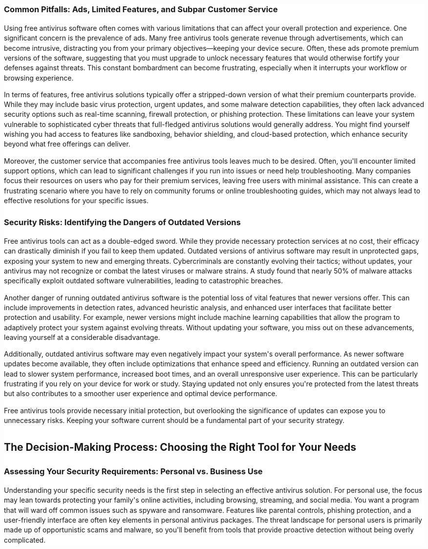<h3>Common Pitfalls: Ads, Limited Features, and Subpar Customer Service</h3>

Using free antivirus software often comes with various limitations that can affect your overall protection and experience. One significant concern is the prevalence of ads. Many free antivirus tools generate revenue through advertisements, which can become intrusive, distracting you from your primary objectives—keeping your device secure. Often, these ads promote premium versions of the software, suggesting that you must upgrade to unlock necessary features that would otherwise fortify your defenses against threats. This constant bombardment can become frustrating, especially when it interrupts your workflow or browsing experience.

In terms of features, free antivirus solutions typically offer a stripped-down version of what their premium counterparts provide. While they may include basic virus protection, urgent updates, and some malware detection capabilities, they often lack advanced security options such as real-time scanning, firewall protection, or phishing protection. These limitations can leave your system vulnerable to sophisticated cyber threats that full-fledged antivirus solutions would generally address. You might find yourself wishing you had access to features like sandboxing, behavior shielding, and cloud-based protection, which enhance security beyond what free offerings can deliver.

Moreover, the customer service that accompanies free antivirus tools leaves much to be desired. Often, you'll encounter limited support options, which can lead to significant challenges if you run into issues or need help troubleshooting. Many companies focus their resources on users who pay for their premium services, leaving free users with minimal assistance. This can create a frustrating scenario where you have to rely on community forums or online troubleshooting guides, which may not always lead to effective resolutions for your specific issues.

<h3>Security Risks: Identifying the Dangers of Outdated Versions</h3>

Free antivirus tools can act as a double-edged sword. While they provide necessary protection services at no cost, their efficacy can drastically diminish if you fail to keep them updated. Outdated versions of antivirus software may result in unprotected gaps, exposing your system to new and emerging threats. Cybercriminals are constantly evolving their tactics; without updates, your antivirus may not recognize or combat the latest viruses or malware strains. A study found that nearly 50% of malware attacks specifically exploit outdated software vulnerabilities, leading to catastrophic breaches.

Another danger of running outdated antivirus software is the potential loss of vital features that newer versions offer. This can include improvements in detection rates, advanced heuristic analysis, and enhanced user interfaces that facilitate better protection and usability. For example, newer versions might include machine learning capabilities that allow the program to adaptively protect your system against evolving threats. Without updating your software, you miss out on these advancements, leaving yourself at a considerable disadvantage.

Additionally, outdated antivirus software may even negatively impact your system's overall performance. As newer software updates become available, they often include optimizations that enhance speed and efficiency. Running an outdated version can lead to slower system performance, increased boot times, and an overall unresponsive user experience. This can be particularly frustrating if you rely on your device for work or study. Staying updated not only ensures you're protected from the latest threats but also contributes to a smoother user experience and optimal device performance. 

Free antivirus tools provide necessary initial protection, but overlooking the significance of updates can expose you to unnecessary risks. Keeping your software current should be a fundamental part of your security strategy.<h2>The Decision-Making Process: Choosing the Right Tool for Your Needs</h2>

<h3>Assessing Your Security Requirements: Personal vs. Business Use</h3>
<p>Understanding your specific security needs is the first step in selecting an effective antivirus solution. For personal use, the focus may lean towards protecting your family's online activities, including browsing, streaming, and social media. You want a program that will ward off common issues such as spyware and ransomware. Features like parental controls, phishing protection, and a user-friendly interface are often key elements in personal antivirus packages. The threat landscape for personal users is primarily made up of opportunistic scams and malware, so you'll benefit from tools that provide proactive detection without being overly complicated.</p>
